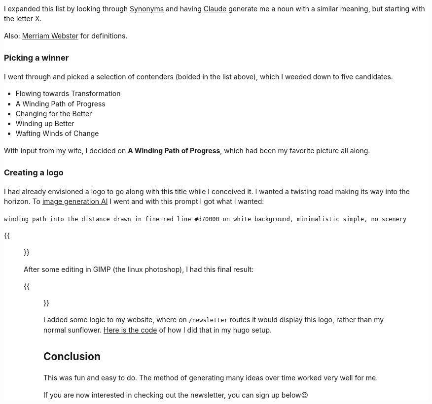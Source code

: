 I expanded this list by looking through
[Synonyms](https://www.thesaurus.com) and having [Claude](ai) generate me a
noun with a similar meaning, but starting with the letter X.

Also: [Merriam Webster](https://www.merriam-webster.com/) for definitions.

### Picking a winner

I went through and picked a selection of contenders (bolded in the list
above), which I weeded down to five candidates.

- Flowing towards Transformation
- A Winding Path of Progress
- Changing for the Better
- Winding up Better
- Wafting Winds of Change

With input from my wife, I decided on **A Winding Path of Progress**, which
had been my favorite picture all along.

### Creating a logo

I had already envisioned a logo to go along with this title while I
conceived it.
I wanted a twisting road making its way into the horizon.
To [image generation AI](ai) I went and with this prompt I got what I
wanted:

```
winding path into the distance drawn in fine red line #d70000 on white background, minimalistic simple, no scenery
```

{{<figure src="./original.jpeg" class="w-8/12" alt="The original version of the logo" caption="The original version image.">}}

After some editing in GIMP (the linux photoshop), I had this final result:

{{<figure src="./result.png" class="w-7/12" alt="The final result of the logo" caption="The resulting logo on the website.">}}

I added some logic to my website, where on `/newsletter` routes it would
display this logo, rather than my normal sunflower.
[Here is the code](https://github.com/jneidel/jneidel.com/commit/97c61f9943d4632913ed2c4c3cc6edbdd97e39ec#diff-b25dcd1691733aecbe70f1ec2c608fd30fa37fcb25951b719d06913b5ed53d4d)
of how I did that in my hugo setup.

## Conclusion

This was fun and easy to do.
The method of generating many ideas over time worked very well for me.

If you are now interested in checking out the newsletter, you can sign up below:wink:
